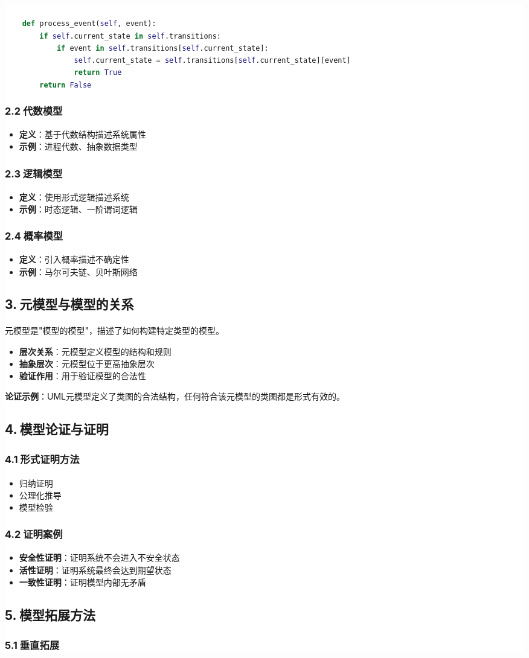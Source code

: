   ```python
          
      def process_event(self, event):
          if self.current_state in self.transitions:
              if event in self.transitions[self.current_state]:
                  self.current_state = self.transitions[self.current_state][event]
                  return True
          return False
  ```

### 2.2 代数模型

- **定义**：基于代数结构描述系统属性
- **示例**：进程代数、抽象数据类型

### 2.3 逻辑模型

- **定义**：使用形式逻辑描述系统
- **示例**：时态逻辑、一阶谓词逻辑

### 2.4 概率模型

- **定义**：引入概率描述不确定性
- **示例**：马尔可夫链、贝叶斯网络

## 3. 元模型与模型的关系

元模型是"模型的模型"，描述了如何构建特定类型的模型。

- **层次关系**：元模型定义模型的结构和规则
- **抽象层次**：元模型位于更高抽象层次
- **验证作用**：用于验证模型的合法性

**论证示例**：UML元模型定义了类图的合法结构，任何符合该元模型的类图都是形式有效的。

## 4. 模型论证与证明

### 4.1 形式证明方法

- 归纳证明
- 公理化推导
- 模型检验

### 4.2 证明案例

- **安全性证明**：证明系统不会进入不安全状态
- **活性证明**：证明系统最终会达到期望状态
- **一致性证明**：证明模型内部无矛盾

## 5. 模型拓展方法

### 5.1 垂直拓展
